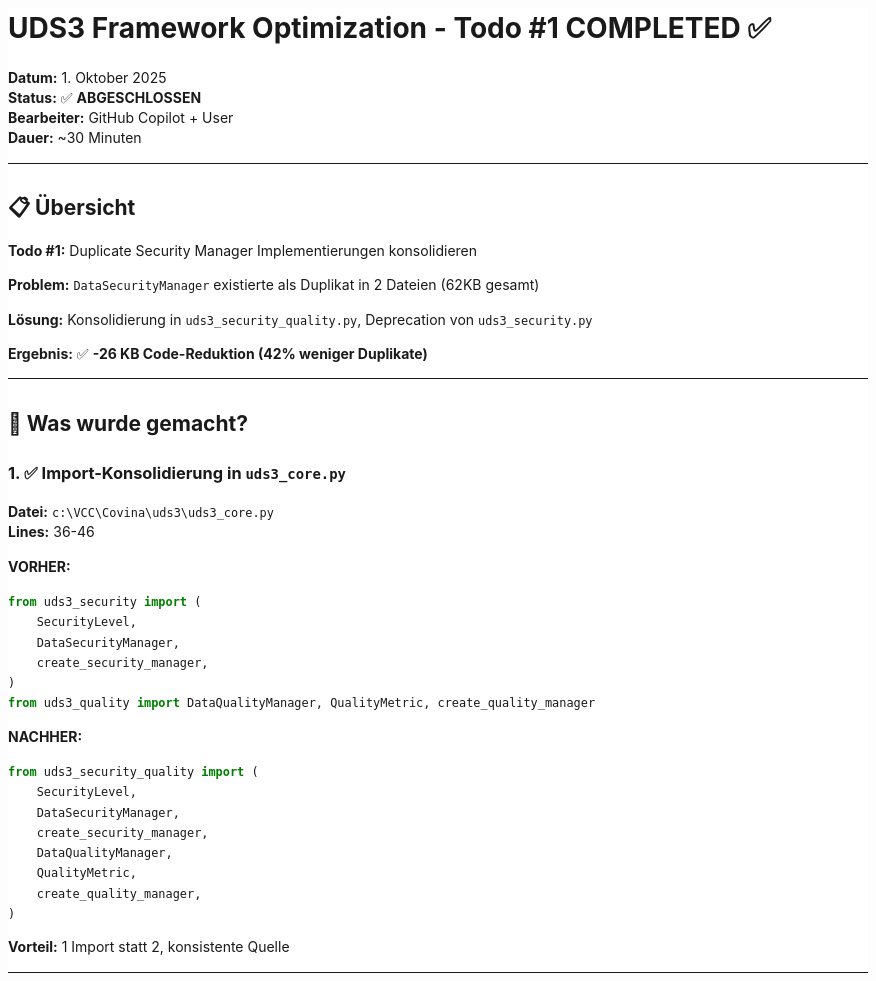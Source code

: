 # UDS3 Framework Optimization - Todo #1 COMPLETED ✅

**Datum:** 1. Oktober 2025  
**Status:** ✅ **ABGESCHLOSSEN**  
**Bearbeiter:** GitHub Copilot + User  
**Dauer:** ~30 Minuten

---

## 📋 Übersicht

**Todo #1:** Duplicate Security Manager Implementierungen konsolidieren

**Problem:** `DataSecurityManager` existierte als Duplikat in 2 Dateien (62KB gesamt)

**Lösung:** Konsolidierung in `uds3_security_quality.py`, Deprecation von `uds3_security.py`

**Ergebnis:** ✅ **-26 KB Code-Reduktion (42% weniger Duplikate)**

---

## 🎯 Was wurde gemacht?

### 1. ✅ Import-Konsolidierung in `uds3_core.py`

**Datei:** `c:\VCC\Covina\uds3\uds3_core.py`  
**Lines:** 36-46

**VORHER:**
```python
from uds3_security import (
    SecurityLevel,
    DataSecurityManager,
    create_security_manager,
)
from uds3_quality import DataQualityManager, QualityMetric, create_quality_manager
```

**NACHHER:**
```python
from uds3_security_quality import (
    SecurityLevel,
    DataSecurityManager,
    create_security_manager,
    DataQualityManager,
    QualityMetric,
    create_quality_manager,
)
```

**Vorteil:** 1 Import statt 2, konsistente Quelle

---
